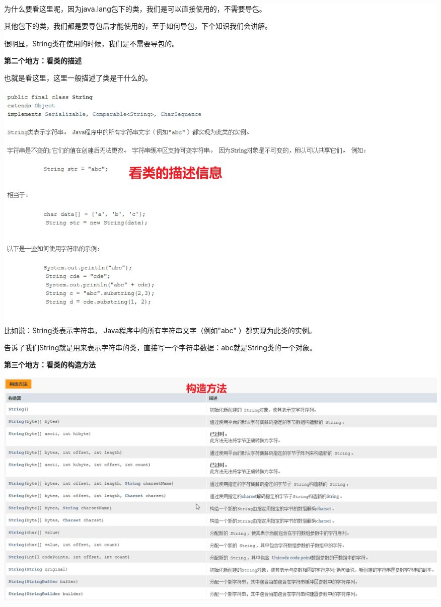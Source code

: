 为什么要看这里呢，因为java.lang包下的类，我们是可以直接使用的，不需要导包。

其他包下的类，我们都是要导包后才能使用的，至于如何导包，下个知识我们会讲解。

很明显，String类在使用的时候，我们是不需要导包的。

**第二个地方：看类的描述**

也就是看这里，这里一般描述了类是干什么的。

![1640157357609](imgs/1640157357609.png)

比如说：String类表示字符串。 Java程序中的所有字符串文字（例如"abc" ）都实现为此类的实例。 

告诉了我们String就是用来表示字符串的类，直接写一个字符串数据：abc就是String类的一个对象。

**第三个地方：看类的构造方法**

![1640157422163](imgs/1640157422163.png)
